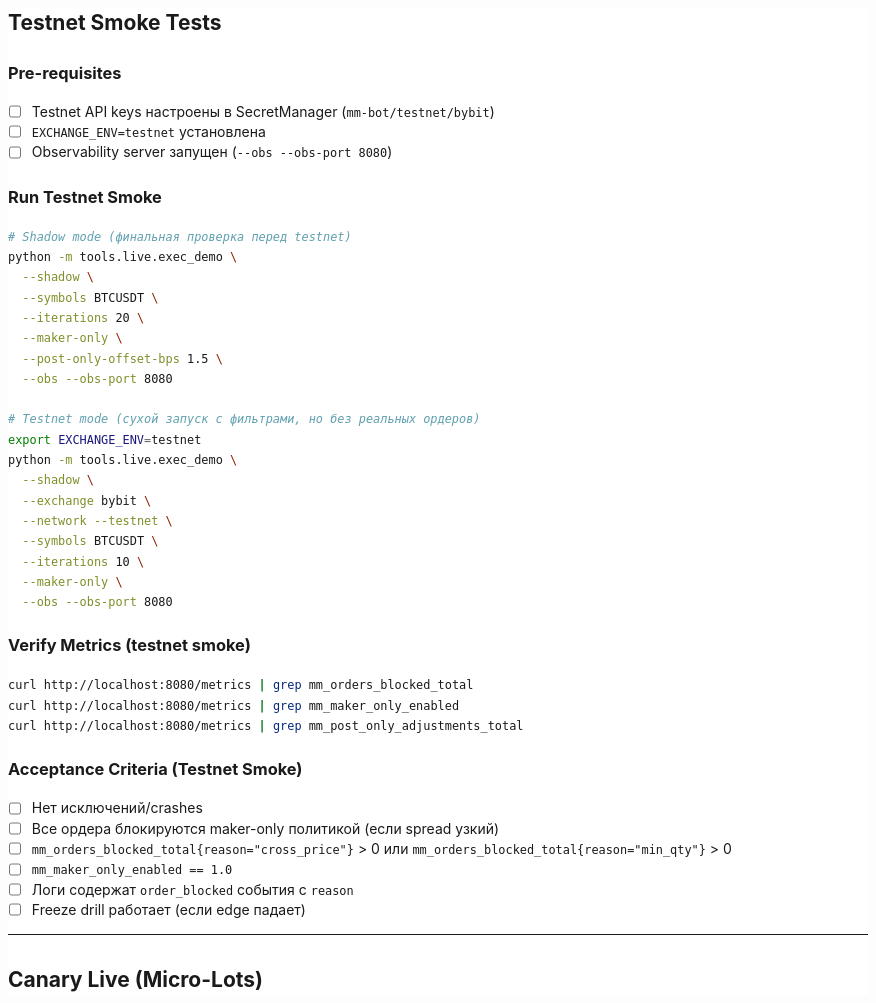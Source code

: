 
## Testnet Smoke Tests

### Pre-requisites
- [ ] Testnet API keys настроены в SecretManager (`mm-bot/testnet/bybit`)
- [ ] `EXCHANGE_ENV=testnet` установлена
- [ ] Observability server запущен (`--obs --obs-port 8080`)

### Run Testnet Smoke
```bash
# Shadow mode (финальная проверка перед testnet)
python -m tools.live.exec_demo \
  --shadow \
  --symbols BTCUSDT \
  --iterations 20 \
  --maker-only \
  --post-only-offset-bps 1.5 \
  --obs --obs-port 8080

# Testnet mode (сухой запуск с фильтрами, но без реальных ордеров)
export EXCHANGE_ENV=testnet
python -m tools.live.exec_demo \
  --shadow \
  --exchange bybit \
  --network --testnet \
  --symbols BTCUSDT \
  --iterations 10 \
  --maker-only \
  --obs --obs-port 8080
```

### Verify Metrics (testnet smoke)
```bash
curl http://localhost:8080/metrics | grep mm_orders_blocked_total
curl http://localhost:8080/metrics | grep mm_maker_only_enabled
curl http://localhost:8080/metrics | grep mm_post_only_adjustments_total
```

### Acceptance Criteria (Testnet Smoke)
- [ ] Нет исключений/crashes
- [ ] Все ордера блокируются maker-only политикой (если spread узкий)
- [ ] `mm_orders_blocked_total{reason="cross_price"}` > 0 или `mm_orders_blocked_total{reason="min_qty"}` > 0
- [ ] `mm_maker_only_enabled == 1.0`
- [ ] Логи содержат `order_blocked` события с `reason`
- [ ] Freeze drill работает (если edge падает)

---

## Canary Live (Micro-Lots)
